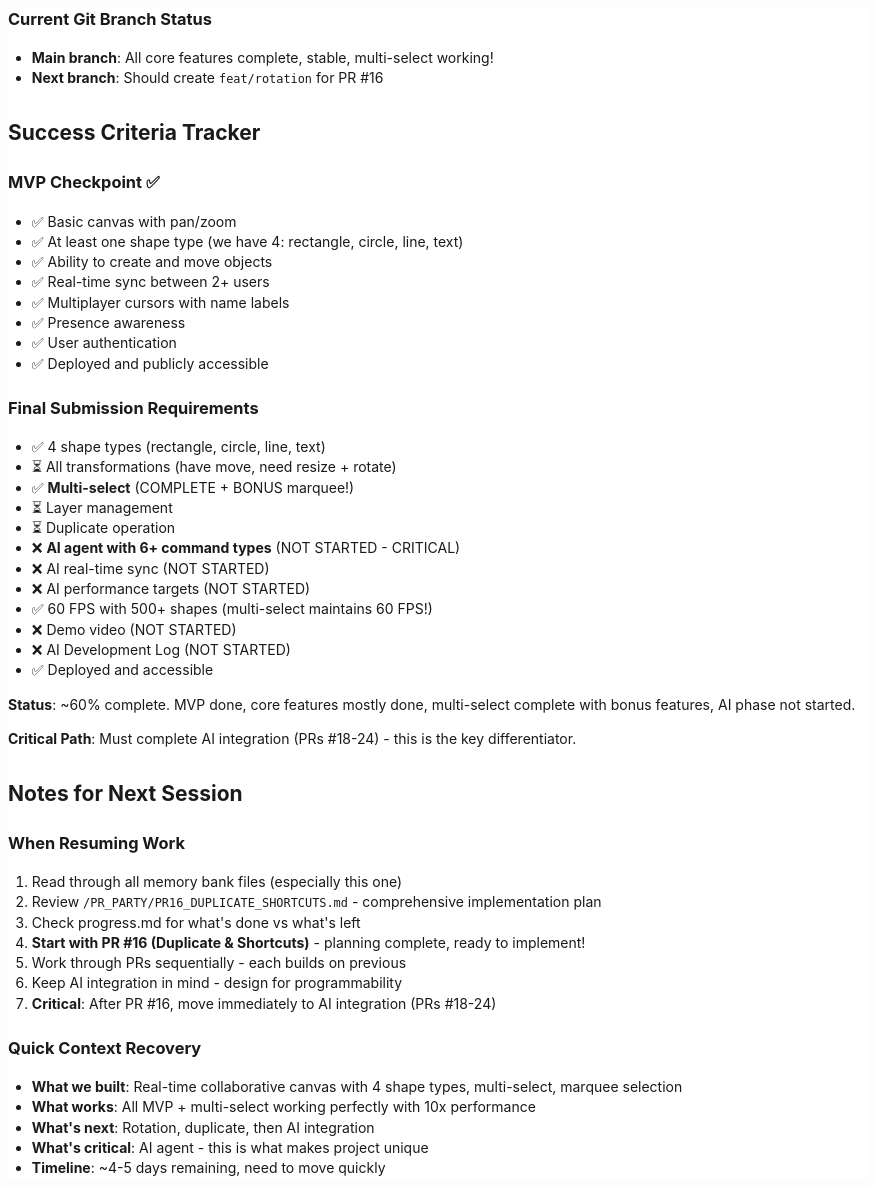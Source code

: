 ### Current Git Branch Status
- **Main branch**: All core features complete, stable, multi-select working!
- **Next branch**: Should create `feat/rotation` for PR #16

## Success Criteria Tracker

### MVP Checkpoint ✅
- ✅ Basic canvas with pan/zoom
- ✅ At least one shape type (we have 4: rectangle, circle, line, text)
- ✅ Ability to create and move objects
- ✅ Real-time sync between 2+ users
- ✅ Multiplayer cursors with name labels
- ✅ Presence awareness
- ✅ User authentication
- ✅ Deployed and publicly accessible

### Final Submission Requirements
- ✅ 4 shape types (rectangle, circle, line, text)
- ⏳ All transformations (have move, need resize + rotate)
- ✅ **Multi-select** (COMPLETE + BONUS marquee!)
- ⏳ Layer management
- ⏳ Duplicate operation
- ❌ **AI agent with 6+ command types** (NOT STARTED - CRITICAL)
- ❌ AI real-time sync (NOT STARTED)
- ❌ AI performance targets (NOT STARTED)
- ✅ 60 FPS with 500+ shapes (multi-select maintains 60 FPS!)
- ❌ Demo video (NOT STARTED)
- ❌ AI Development Log (NOT STARTED)
- ✅ Deployed and accessible

**Status**: ~60% complete. MVP done, core features mostly done, multi-select complete with bonus features, AI phase not started.

**Critical Path**: Must complete AI integration (PRs #18-24) - this is the key differentiator.

## Notes for Next Session

### When Resuming Work
1. Read through all memory bank files (especially this one)
2. Review `/PR_PARTY/PR16_DUPLICATE_SHORTCUTS.md` - comprehensive implementation plan
3. Check progress.md for what's done vs what's left
4. **Start with PR #16 (Duplicate & Shortcuts)** - planning complete, ready to implement!
5. Work through PRs sequentially - each builds on previous
6. Keep AI integration in mind - design for programmability
7. **Critical**: After PR #16, move immediately to AI integration (PRs #18-24)

### Quick Context Recovery
- **What we built**: Real-time collaborative canvas with 4 shape types, multi-select, marquee selection
- **What works**: All MVP + multi-select working perfectly with 10x performance
- **What's next**: Rotation, duplicate, then AI integration
- **What's critical**: AI agent - this is what makes project unique
- **Timeline**: ~4-5 days remaining, need to move quickly
